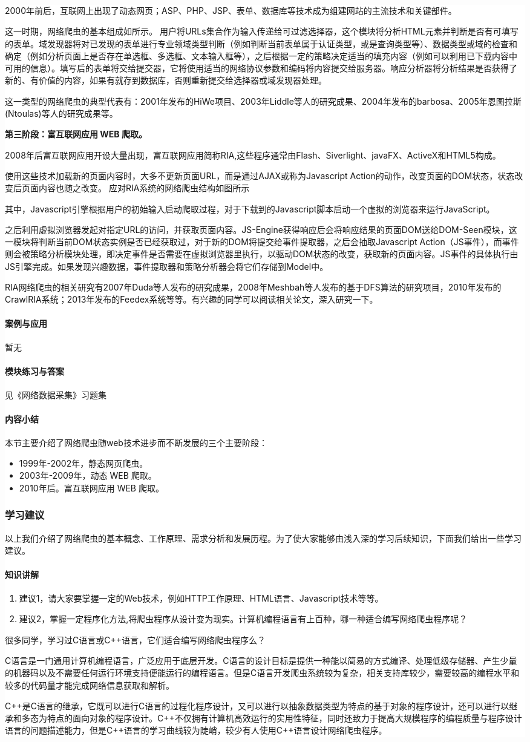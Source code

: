 2000年前后，互联网上出现了动态网页；ASP、PHP、JSP、表单、数据库等技术成为组建网站的主流技术和关键部件。

这一时期，网络爬虫的基本组成如所示。
用户将URLs集合作为输入传递给可过滤选择器，这个模块将分析HTML元素并判断是否有可填写的表单。域发现器将对已发现的表单进行专业领域类型判断（例如判断当前表单属于认证类型，或是查询类型等）、数据类型或域的检查和确定（例如分析页面上是否存在单选框、多选框、文本输入框等），之后根据一定的策略决定适当的填充内容（例如可以利用已下载内容中可用的信息）。填写后的表单将交给提交器，它将使用适当的网络协议参数和编码将内容提交给服务器。响应分析器将分析结果是否获得了新的、有价值的内容，如果有就存到数据库，否则重新提交给选择器或域发现器处理。

这一类型的网络爬虫的典型代表有：2001年发布的HiWe项目、2003年Liddle等人的研究成果、2004年发布的barbosa、2005年恩图拉斯(Ntoulas)等人的研究成果等。


**第三阶段：富互联网应用 WEB 爬取。**

2008年后富互联网应用开设大量出现，富互联网应用简称RIA,这些程序通常由Flash、Siverlight、javaFX、ActiveX和HTML5构成。


使用这些技术加载新的页面内容时，大多不更新页面URL，而是通过AJAX或称为Javascript Action的动作，改变页面的DOM状态，状态改变后页面内容也随之改变。
应对RIA系统的网络爬虫结构如图所示

其中，Javascript引擎根据用户的初始输入启动爬取过程，对于下载到的Javascript脚本启动一个虚拟的浏览器来运行JavaScript。

之后利用虚拟浏览器发起对指定URL的访问，并获取页面内容。JS-Engine获得响应后会将响应结果的页面DOM送给DOM-Seen模块，这一模块将判断当前DOM状态实例是否已经获取过，对于新的DOM将提交给事件提取器，之后会抽取Javascript Action（JS事件），而事件则会被策略分析模块处理，即决定事件是否需要在虚拟浏览器里执行，以驱动DOM状态的改变，获取新的页面内容。JS事件的具体执行由JS引擎完成。如果发现兴趣数据，事件提取器和策略分析器会将它们存储到Model中。

RIA网络爬虫的相关研究有2007年Duda等人发布的研究成果，2008年Meshbah等人发布的基于DFS算法的研究项目，2010年发布的CrawlRIA系统；2013年发布的Feedex系统等等。有兴趣的同学可以阅读相关论文，深入研究一下。


#### 案例与应用

暂无

#### 模块练习与答案

见《网络数据采集》习题集

#### 内容小结

本节主要介绍了网络爬虫随web技术进步而不断发展的三个主要阶段：

- 1999年-2002年，静态网页爬虫。
- 2003年-2009年，动态 WEB 爬取。
- 2010年后。富互联网应用 WEB 爬取。

### 学习建议

以上我们介绍了网络爬虫的基本概念、工作原理、需求分析和发展历程。为了使大家能够由浅入深的学习后续知识，下面我们给出一些学习建议。


#### 知识讲解

1. 建议1，请大家要掌握一定的Web技术，例如HTTP工作原理、HTML语言、Javascript技术等等。

2. 建议2，掌握一定程序化方法,将爬虫程序从设计变为现实。计算机编程语言有上百种，哪一种适合编写网络爬虫程序呢？

很多同学，学习过C语言或C++语言，它们适合编写网络爬虫程序么？

C语言是一门通用计算机编程语言，广泛应用于底层开发。C语言的设计目标是提供一种能以简易的方式编译、处理低级存储器、产生少量的机器码以及不需要任何运行环境支持便能运行的编程语言。但是C语言开发爬虫系统较为复杂，相关支持库较少，需要较高的编程水平和较多的代码量才能完成网络信息获取和解析。

C++是C语言的继承，它既可以进行C语言的过程化程序设计，又可以进行以抽象数据类型为特点的基于对象的程序设计，还可以进行以继承和多态为特点的面向对象的程序设计。C++不仅拥有计算机高效运行的实用性特征，同时还致力于提高大规模程序的编程质量与程序设计语言的问题描述能力，但是C++语言的学习曲线较为陡峭，较少有人使用C++语言设计网络爬虫程序。
